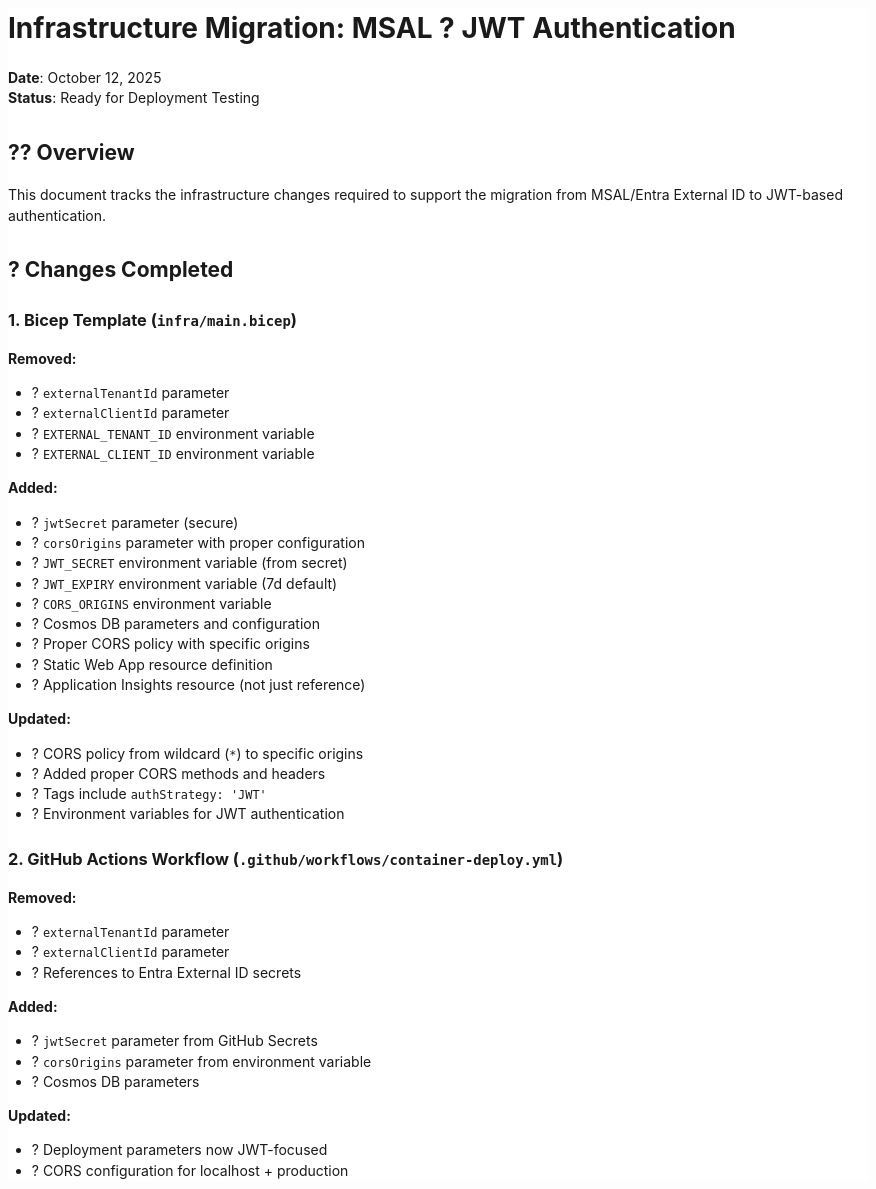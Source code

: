 # Infrastructure Migration: MSAL ? JWT Authentication

**Date**: October 12, 2025  
**Status**: Ready for Deployment Testing

## ?? Overview

This document tracks the infrastructure changes required to support the migration from MSAL/Entra External ID to JWT-based authentication.

## ? Changes Completed

### 1. Bicep Template (`infra/main.bicep`)

**Removed:**
- ? `externalTenantId` parameter
- ? `externalClientId` parameter
- ? `EXTERNAL_TENANT_ID` environment variable
- ? `EXTERNAL_CLIENT_ID` environment variable

**Added:**
- ? `jwtSecret` parameter (secure)
- ? `corsOrigins` parameter with proper configuration
- ? `JWT_SECRET` environment variable (from secret)
- ? `JWT_EXPIRY` environment variable (7d default)
- ? `CORS_ORIGINS` environment variable
- ? Cosmos DB parameters and configuration
- ? Proper CORS policy with specific origins
- ? Static Web App resource definition
- ? Application Insights resource (not just reference)

**Updated:**
- ? CORS policy from wildcard (`*`) to specific origins
- ? Added proper CORS methods and headers
- ? Tags include `authStrategy: 'JWT'`
- ? Environment variables for JWT authentication

### 2. GitHub Actions Workflow (`.github/workflows/container-deploy.yml`)

**Removed:**
- ? `externalTenantId` parameter
- ? `externalClientId` parameter
- ? References to Entra External ID secrets

**Added:**
- ? `jwtSecret` parameter from GitHub Secrets
- ? `corsOrigins` parameter from environment variable
- ? Cosmos DB parameters

**Updated:**
- ? Deployment parameters now JWT-focused
- ? CORS configuration for localhost + production
